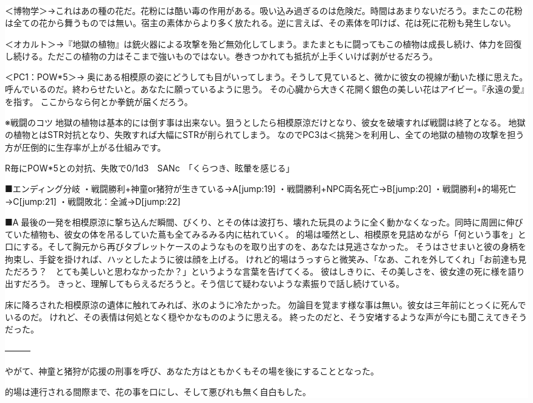 ＜博物学＞→これはあの種の花だ。花粉には酷い毒の作用がある。吸い込み過ぎるのは危険だ。時間はあまりないだろう。またこの花粉は全ての花から舞うものでは無い。宿主の素体からより多く放たれる。逆に言えば、その素体を叩けば、花は死に花粉も発生しない。

＜オカルト＞→『地獄の植物』は銃火器による攻撃を殆ど無効化してしまう。またまともに闘ってもこの植物は成長し続け、体力を回復し続ける。ただこの植物の力はそこまで強いものではない。巻きつかれても抵抗が上手くいけば剥がせるだろう。

＜PC1：POW*5＞→
奥にある相模原の姿にどうしても目がいってしまう。そうして見ていると、微かに彼女の視線が動いた様に思えた。
呼んでいるのだ。終わらせたいと。あなたに願っているように思う。
その心臓から大きく花開く銀色の美しい花はアイビー。『永遠の愛』を指す。
ここからなら何とか拳銃が届くだろう。

※戦闘のコツ
地獄の植物は基本的には倒す事は出来ない。狙うとしたら相模原涼だけとなり、彼女を破壊すれば戦闘は終了となる。
地獄の植物とはSTR対抗となり、失敗すれば大幅にSTRが削られてしまう。
なのでPC3は＜挑発＞を利用し、全ての地獄の植物の攻撃を担う方が圧倒的に生存率が上がる仕組みです。


R毎にPOW*5との対抗、失敗で0/1d3　SANc　「くらつき、眩暈を感じる」

■エンディング分岐
・戦闘勝利+神童or猪狩が生きている→A[jump:19]
・戦闘勝利+NPC両名死亡→B[jump:20]
・戦闘勝利+的場死亡→C[jump:21]
・戦闘敗北：全滅→D[jump:22]

■A
最後の一発を相模原涼に撃ち込んだ瞬間、びくり、とその体は波打ち、壊れた玩具のように全く動かなくなった。同時に周囲に伸びていた植物も、彼女の体を吊るしていた蔦も全てみるみる内に枯れていく。
的場は唖然とし、相模原を見詰めながら「何という事を」と口にする。そして胸元から再びタブレットケースのようなものを取り出すのを、あなたは見逃さなかった。
そうはさせまいと彼の身柄を拘束し、手錠を掛ければ、ハッとしたように彼は顔を上げる。
けれど的場はうっすらと微笑み、「なあ、これを外してくれ」「お前達も見ただろう？　とても美しいと思わなかったか？」というような言葉を告げてくる。
彼はしきりに、その美しさを、彼女達の死に様を語り出すだろう。
きっと、理解してもらえるだろうと。そう信じて疑わないような素振りで話し続けている。

床に降ろされた相模原涼の遺体に触れてみれば、氷のように冷たかった。
勿論目を覚ます様な事は無い。彼女は三年前にとっくに死んでいるのだ。
けれど、その表情は何処となく穏やかなもののように思える。
終ったのだと、そう安堵するような声が今にも聞こえてきそうだった。

―――

やがて、神童と猪狩が応援の刑事を呼び、あなた方はともかくもその場を後にすることとなった。

的場は連行される間際まで、花の事を口にし、そして悪びれも無く自白もした。
